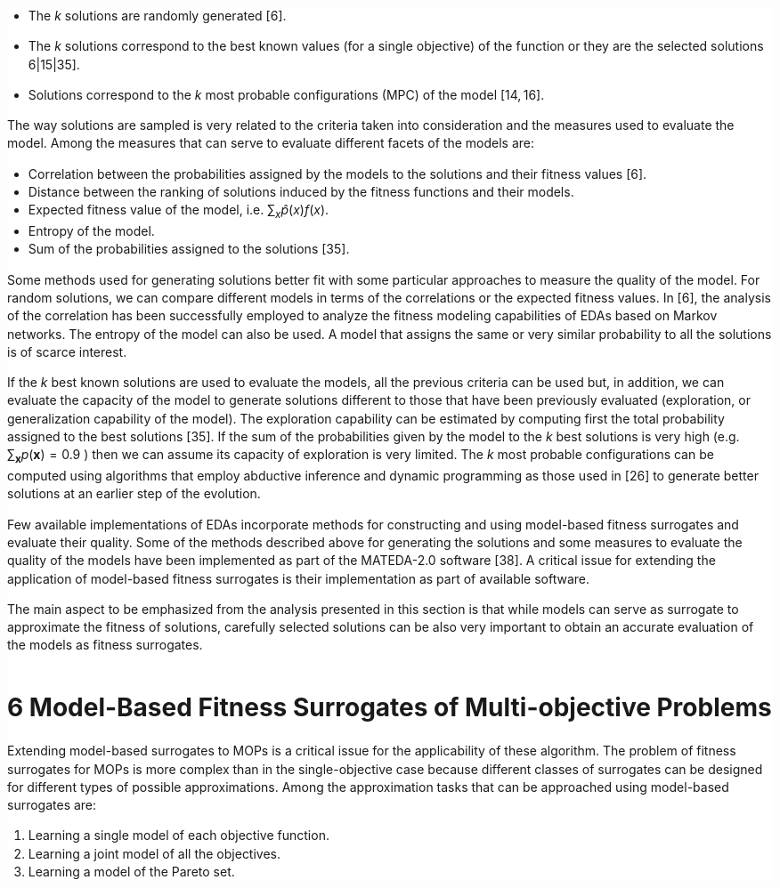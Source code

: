 - The $k$ solutions are randomly generated [6].
- The $k$ solutions correspond to the best known values (for a single objective) of the function or they are the selected solutions 6|15|35].

- Solutions correspond to the $k$ most probable configurations (MPC) of the model $[14,16]$.

The way solutions are sampled is very related to the criteria taken into consideration and the measures used to evaluate the model. Among the measures that can serve to evaluate different facets of the models are:

- Correlation between the probabilities assigned by the models to the solutions and their fitness values [6].
- Distance between the ranking of solutions induced by the fitness functions and their models.
- Expected fitness value of the model, i.e. $\sum_{x} \hat{p}(x) f(x)$.
- Entropy of the model.
- Sum of the probabilities assigned to the solutions [35].

Some methods used for generating solutions better fit with some particular approaches to measure the quality of the model. For random solutions, we can compare different models in terms of the correlations or the expected fitness values. In [6], the analysis of the correlation has been successfully employed to analyze the fitness modeling capabilities of EDAs based on Markov networks. The entropy of the model can also be used. A model that assigns the same or very similar probability to all the solutions is of scarce interest.

If the $k$ best known solutions are used to evaluate the models, all the previous criteria can be used but, in addition, we can evaluate the capacity of the model to generate solutions different to those that have been previously evaluated (exploration, or generalization capability of the model). The exploration capability can be estimated by computing first the total probability assigned to the best solutions [35]. If the sum of the probabilities given by the model to the $k$ best solutions is very high (e.g. $\sum_{\mathbf{x}} p(\mathbf{x})=0.9$ ) then we can assume its capacity of exploration is very limited. The $k$ most probable configurations can be computed using algorithms that employ abductive inference and dynamic programming as those used in [26] to generate better solutions at an earlier step of the evolution.

Few available implementations of EDAs incorporate methods for constructing and using model-based fitness surrogates and evaluate their quality. Some of the methods described above for generating the solutions and some measures to evaluate the quality of the models have been implemented as part of the MATEDA-2.0 software [38]. A critical issue for extending the application of model-based fitness surrogates is their implementation as part of available software.

The main aspect to be emphasized from the analysis presented in this section is that while models can serve as surrogate to approximate the fitness of solutions, carefully selected solutions can be also very important to obtain an accurate evaluation of the models as fitness surrogates.

# 6 Model-Based Fitness Surrogates of Multi-objective Problems 

Extending model-based surrogates to MOPs is a critical issue for the applicability of these algorithm. The problem of fitness surrogates for MOPs is more complex than in the single-objective case because different classes of surrogates can be designed for different types of possible approximations. Among the approximation tasks that can be approached using model-based surrogates are:

1. Learning a single model of each objective function.
2. Learning a joint model of all the objectives.
3. Learning a model of the Pareto set.
